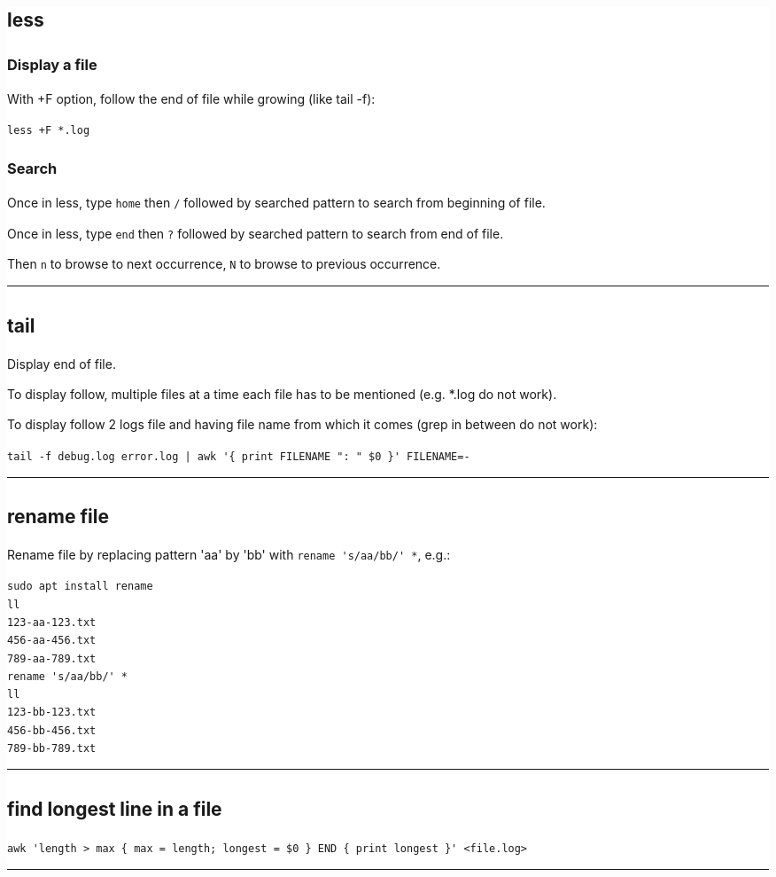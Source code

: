 
## less

### Display a file

With +F option, follow the end of file while growing (like tail -f):

```console
less +F *.log
```

### Search

Once in less, type `home` then `/` followed by searched pattern to search from beginning of file.

Once in less, type `end` then `?` followed by searched pattern to search from end of file.

Then `n` to browse to next occurrence, `N` to browse to previous occurrence.

---

## tail

Display end of file.

To display follow, multiple files at a time each file has to be mentioned (e.g. *.log do not work).

To display follow 2 logs file and having file name from which it comes (grep in between do not work):

```console
tail -f debug.log error.log | awk '{ print FILENAME ": " $0 }' FILENAME=-
```

---

## rename file

Rename file by replacing pattern 'aa' by 'bb' with `rename 's/aa/bb/' *`, e.g.:

```console
sudo apt install rename
ll
123-aa-123.txt
456-aa-456.txt
789-aa-789.txt
rename 's/aa/bb/' *
ll
123-bb-123.txt
456-bb-456.txt
789-bb-789.txt
```

---

## find longest line in a file

```console
awk 'length > max { max = length; longest = $0 } END { print longest }' <file.log>
```

---
